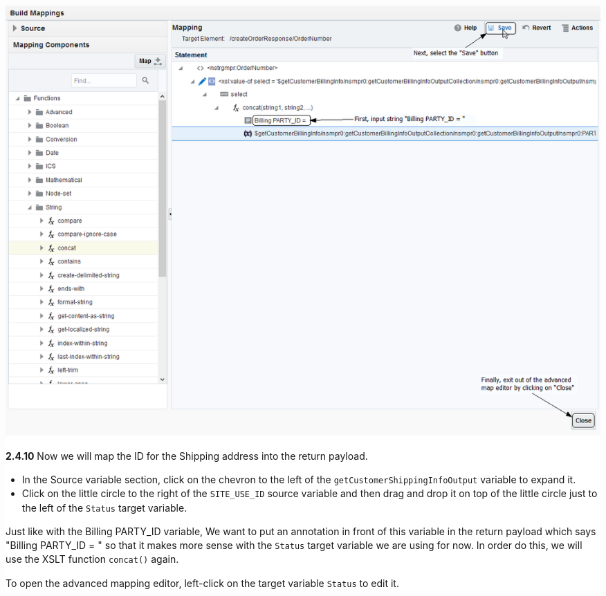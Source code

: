 ![](images/300/image077.png)

**2.4.10** Now we will map the ID for the Shipping address into the return payload.

- In the Source variable section, click on the chevron to the left of the `getCustomerShippingInfoOutput` variable to expand it.
- Click on the little circle to the right of the `SITE_USE_ID` source variable and then drag and drop it on top of the little circle just to the left of the `Status` target variable.

Just like with the Billing PARTY_ID variable, We want to put an annotation in front of this variable in the return payload which says "Billing PARTY_ID = " so that it makes more sense with the `Status` target variable we are using for now.  In order do this, we will use the XSLT function `concat()` again.

To open the advanced mapping editor, left-click on the target variable `Status` to edit it.
